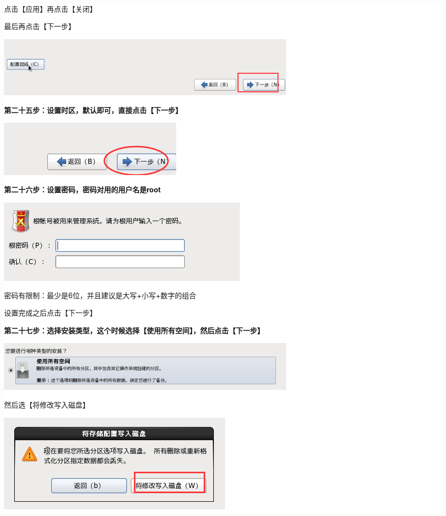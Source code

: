 点击【应用】再点击【关闭】

最后再点击【下一步】

![](Aspose.Words.158110b7-39db-4b1f-b578-40245175baef.042.png)

**第二十五步：设置时区，默认即可，直接点击【下一步】**

![](Aspose.Words.158110b7-39db-4b1f-b578-40245175baef.043.png)

**第二十六步：设置密码，密码对用的用户名是root**

![](Aspose.Words.158110b7-39db-4b1f-b578-40245175baef.044.png)

密码有限制：最少是6位，并且建议是大写+小写+数字的组合

设置完成之后点击【下一步】

**第二十七步：选择安装类型，这个时候选择【使用所有空间】，然后点击【下一步】**

![](Aspose.Words.158110b7-39db-4b1f-b578-40245175baef.045.png)

然后选【将修改写入磁盘】

![](Aspose.Words.158110b7-39db-4b1f-b578-40245175baef.046.png)
